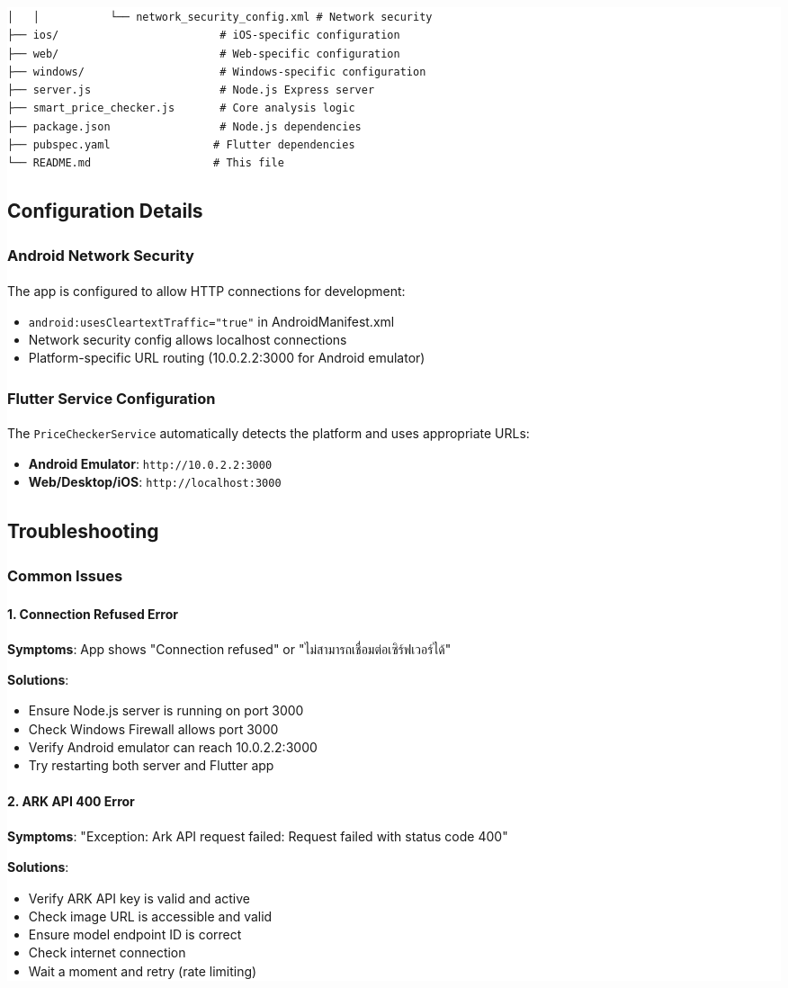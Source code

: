 ```
│   │           └── network_security_config.xml # Network security
├── ios/                         # iOS-specific configuration
├── web/                         # Web-specific configuration
├── windows/                     # Windows-specific configuration
├── server.js                    # Node.js Express server
├── smart_price_checker.js       # Core analysis logic
├── package.json                 # Node.js dependencies
├── pubspec.yaml                # Flutter dependencies
└── README.md                   # This file
```

## Configuration Details

### Android Network Security

The app is configured to allow HTTP connections for development:

- `android:usesCleartextTraffic="true"` in AndroidManifest.xml
- Network security config allows localhost connections
- Platform-specific URL routing (10.0.2.2:3000 for Android emulator)

### Flutter Service Configuration

The `PriceCheckerService` automatically detects the platform and uses appropriate URLs:

- **Android Emulator**: `http://10.0.2.2:3000`
- **Web/Desktop/iOS**: `http://localhost:3000`

## Troubleshooting

### Common Issues

#### 1. Connection Refused Error

**Symptoms**: App shows "Connection refused" or "ไม่สามารถเชื่อมต่อเซิร์ฟเวอร์ได้"

**Solutions**:
- Ensure Node.js server is running on port 3000
- Check Windows Firewall allows port 3000
- Verify Android emulator can reach 10.0.2.2:3000
- Try restarting both server and Flutter app

#### 2. ARK API 400 Error

**Symptoms**: "Exception: Ark API request failed: Request failed with status code 400"

**Solutions**:
- Verify ARK API key is valid and active
- Check image URL is accessible and valid
- Ensure model endpoint ID is correct
- Check internet connection
- Wait a moment and retry (rate limiting)
